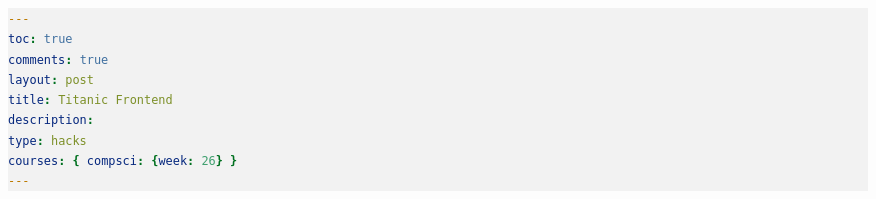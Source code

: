 ```yaml
---
toc: true
comments: true
layout: post
title: Titanic Frontend
description: 
type: hacks
courses: { compsci: {week: 26} }
---
```

<html lang="en">
<head>
    <meta charset="UTF-8">
    <meta name="viewport" content="width=device-width, initial-scale=1.0">
    <title>Titanic Database Frontend</title>
    <style>
        body {
            font-family: Arial, sans-serif;
            margin: 0;
            padding: 0;
            background-color: #f2f2f2;
        }

        h1 {
            text-align: center;
            margin-top: 20px;
        }

        form {
            width: 300px;
            margin: 0 auto;
            background-color: #fff;
            padding: 20px;
            border-radius: 8px;
            box-shadow: 0 0 10px rgba(0, 0, 0, 0.1);
        }

        label {
            display: block;
            margin-bottom: 10px;
            color: black;
        }

        input[type="text"],
        input[type="number"] {
            width: calc(100% - 12px);
            padding: 6px;
            margin-bottom: 10px;
            border: 1px solid #ccc;
            border-radius: 4px;
        }
